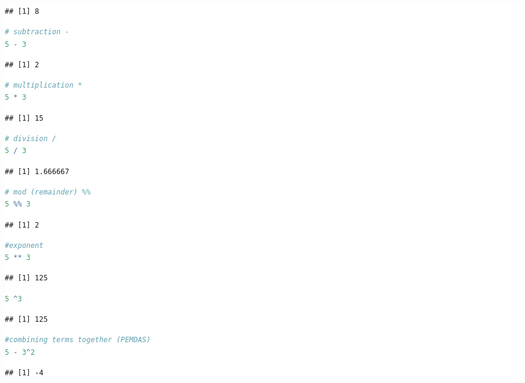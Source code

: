 ```
## [1] 8
```

```r
# subtraction -
5 - 3
```

```
## [1] 2
```

```r
# multiplication *
5 * 3
```

```
## [1] 15
```

```r
# division /
5 / 3
```

```
## [1] 1.666667
```

```r
# mod (remainder) %%
5 %% 3
```

```
## [1] 2
```

```r
#exponent
5 ** 3
```

```
## [1] 125
```

```r
5 ^3
```

```
## [1] 125
```

```r
#combining terms together (PEMDAS)
5 - 3^2
```

```
## [1] -4
```
